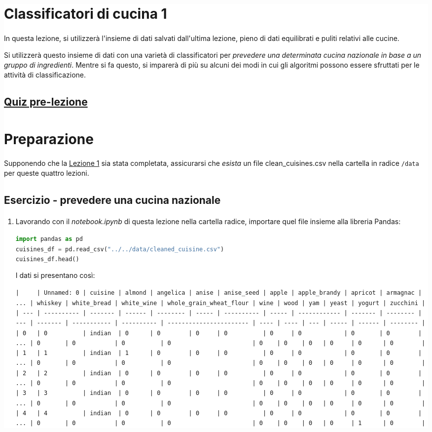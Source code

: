 # Classificatori di cucina 1

In questa lezione, si utilizzerà l'insieme di dati salvati dall'ultima lezione, pieno di dati equilibrati e puliti relativi alle cucine.

Si utilizzerà questo insieme di dati con una varietà di classificatori per _prevedere una determinata cucina nazionale in base a un gruppo di ingredienti_. Mentre si fa questo, si imparerà di più su alcuni dei modi in cui gli algoritmi possono essere sfruttati per le attività di classificazione.

## [Quiz pre-lezione](https://gentle-hill-034defd0f.1.azurestaticapps.net/quiz/21/?loc=it)
# Preparazione

Supponendo che la [Lezione 1](../1-Introduction/README.md) sia stata completata, assicurarsi che _esista_ un file clean_cuisines.csv nella cartella in radice `/data` per queste quattro lezioni.

## Esercizio - prevedere una cucina nazionale

1. Lavorando con il  _notebook.ipynb_ di questa lezione nella cartella radice, importare quel file insieme alla libreria Pandas:

   ```python
   import pandas as pd
   cuisines_df = pd.read_csv("../../data/cleaned_cuisine.csv")
   cuisines_df.head()
   ```

   I dati si presentano così:

   ```output
   |     | Unnamed: 0 | cuisine | almond | angelica | anise | anise_seed | apple | apple_brandy | apricot | armagnac | ... | whiskey | white_bread | white_wine | whole_grain_wheat_flour | wine | wood | yam | yeast | yogurt | zucchini |
   | --- | ---------- | ------- | ------ | -------- | ----- | ---------- | ----- | ------------ | ------- | -------- | --- | ------- | ----------- | ---------- | ----------------------- | ---- | ---- | --- | ----- | ------ | -------- |
   | 0   | 0          | indian  | 0      | 0        | 0     | 0          | 0     | 0            | 0       | 0        | ... | 0       | 0           | 0          | 0                       | 0    | 0    | 0   | 0     | 0      | 0        |
   | 1   | 1          | indian  | 1      | 0        | 0     | 0          | 0     | 0            | 0       | 0        | ... | 0       | 0           | 0          | 0                       | 0    | 0    | 0   | 0     | 0      | 0        |
   | 2   | 2          | indian  | 0      | 0        | 0     | 0          | 0     | 0            | 0       | 0        | ... | 0       | 0           | 0          | 0                       | 0    | 0    | 0   | 0     | 0      | 0        |
   | 3   | 3          | indian  | 0      | 0        | 0     | 0          | 0     | 0            | 0       | 0        | ... | 0       | 0           | 0          | 0                       | 0    | 0    | 0   | 0     | 0      | 0        |
   | 4   | 4          | indian  | 0      | 0        | 0     | 0          | 0     | 0            | 0       | 0        | ... | 0       | 0           | 0          | 0                       | 0    | 0    | 0   | 0     | 1      | 0        |
   ```

